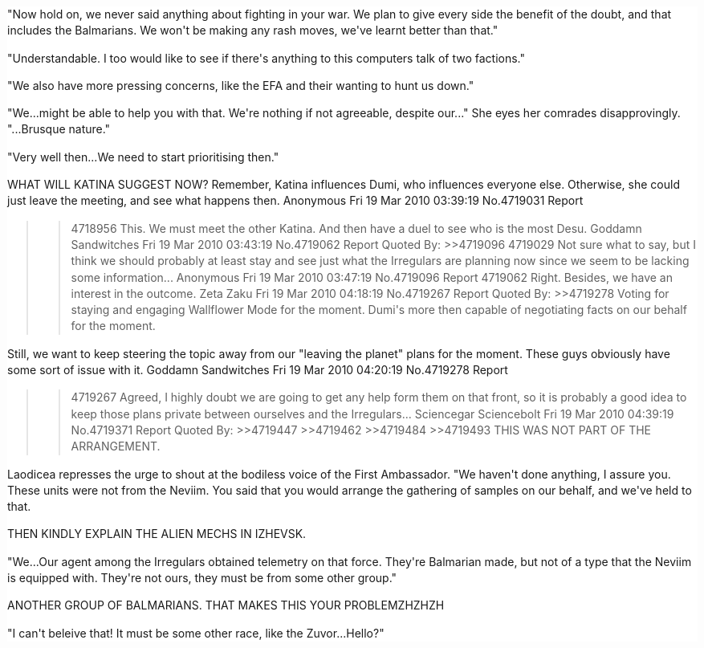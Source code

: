 "Now hold on, we never said anything about fighting in your war. We plan to give every side the benefit of the doubt, and that includes the Balmarians. We won't be making any rash moves, we've learnt better than that."

"Understandable. I too would like to see if there's anything to this computers talk of two factions."

"We also have more pressing concerns, like the EFA and their wanting to hunt us down."

"We...might be able to help you with that. We're nothing if not agreeable, despite our..." She eyes her comrades disapprovingly. "...Brusque nature."

"Very well then...We need to start prioritising then."

WHAT WILL KATINA SUGGEST NOW? Remember, Katina influences Dumi, who influences everyone else. Otherwise, she could just leave the meeting, and see what happens then.
Anonymous Fri 19 Mar 2010 03:39:19 No.4719031 Report
>>4718956
This. We must meet the other Katina. And then have a duel to see who is the most Desu.
Goddamn Sandwitches Fri 19 Mar 2010 03:43:19 No.4719062 Report
Quoted By: >>4719096
>>4719029
Not sure what to say, but I think we should probably at least stay and see just what the Irregulars are planning now since we seem to be lacking some information...
Anonymous Fri 19 Mar 2010 03:47:19 No.4719096 Report
>>4719062
Right. Besides, we have an interest in the outcome.
Zeta Zaku Fri 19 Mar 2010 04:18:19 No.4719267 Report
Quoted By: >>4719278
Voting for staying and engaging Wallflower Mode for the moment. Dumi's more then capable of negotiating facts on our behalf for the moment.

Still, we want to keep steering the topic away from our "leaving the planet" plans for the moment. These guys obviously have some sort of issue with it.
Goddamn Sandwitches Fri 19 Mar 2010 04:20:19 No.4719278 Report
>>4719267
Agreed, I highly doubt we are going to get any help form them on that front, so it is probably a good idea to keep those plans private between ourselves and the Irregulars...
Sciencegar Sciencebolt Fri 19 Mar 2010 04:39:19 No.4719371 Report
Quoted By: >>4719447 >>4719462 >>4719484 >>4719493
THIS WAS NOT PART OF THE ARRANGEMENT.

Laodicea represses the urge to shout at the bodiless voice of the First Ambassador. "We haven't done anything, I assure you. These units were not from the Neviim. You said that you would arrange the gathering of samples on our behalf, and we've held to that.

THEN KINDLY EXPLAIN THE ALIEN MECHS IN IZHEVSK.

"We...Our agent among the Irregulars obtained telemetry on that force. They're Balmarian made, but not of a type that the Neviim is equipped with. They're not ours, they must be from some other group."

ANOTHER GROUP OF BALMARIANS. THAT MAKES THIS YOUR PROBLEMZHZHZH

"I can't beleive that! It must be some other race, like the Zuvor...Hello?"
